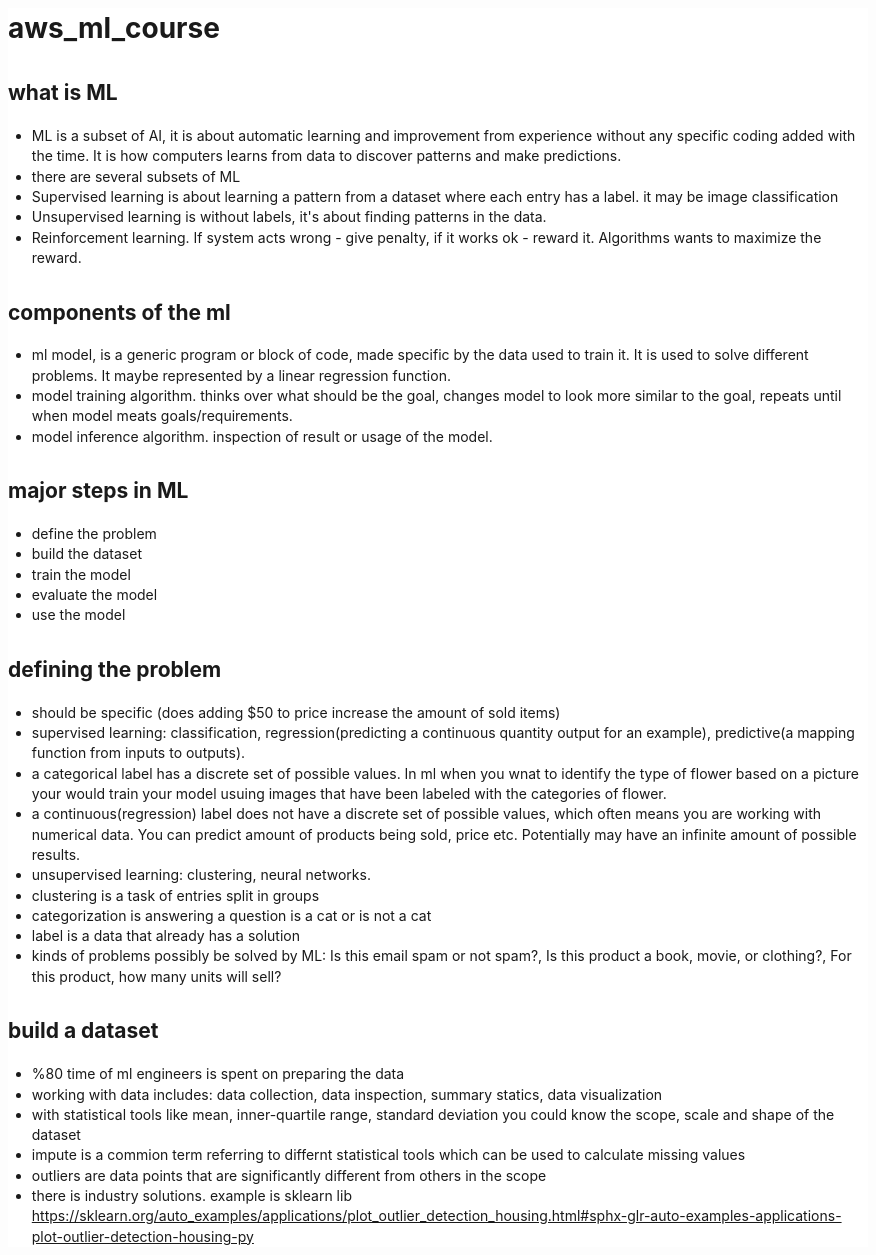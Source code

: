 # aws_ml_course

## what is ML
* ML is a subset of AI, it is about automatic learning and improvement from experience without any specific coding added with the time. It is how computers learns from data to discover patterns and make predictions.
* there are several subsets of ML
* Supervised learning is about learning a pattern from a dataset where each entry has a label. it may be image classification
* Unsupervised learning is without labels, it's about finding patterns in the data.
* Reinforcement learning. If system acts wrong - give penalty, if it works ok - reward it. Algorithms wants to maximize the reward.


## components of the ml
*  ml model, is a generic program or block of code, made specific by the data used to train it. It is used to solve different problems. It maybe represented by a linear regression function.
*  model training algorithm. thinks over what should be the goal, changes model to look more similar to the goal, repeats until when model meats goals/requirements.
*  model inference algorithm. inspection of result or usage of the model.

## major steps in ML
* define the problem
* build the dataset
* train the model
* evaluate the model
* use the model

## defining the problem
* should be specific (does adding $50 to price increase the amount of sold items)
* supervised learning: classification, regression(predicting a continuous quantity output for an example), predictive(a mapping function from inputs to outputs).
* a categorical label has a discrete set of possible values. In ml when you wnat to identify the type of flower based on a picture your would train your model usuing images that have been labeled with the categories of flower.
* a continuous(regression) label does not have a discrete set of possible values, which often means you are working with numerical data. You can predict amount of products being sold, price etc. Potentially may have an infinite amount of possible results.
* unsupervised learning: clustering, neural networks.
* clustering is a task of entries split in groups 
* categorization is answering a question is a cat or is not a cat
* label is a data that already has a solution 
* kinds of problems possibly be solved by ML: Is this email spam or not spam?, Is this product a book, movie, or clothing?, For this product, how many units will sell?


## build a dataset
* %80 time of ml engineers is spent on preparing the data
* working with data includes: data collection, data inspection, summary statics, data visualization
* with statistical tools like mean, inner-quartile range, standard deviation you could know the scope, scale and shape of the dataset
* impute is a commion term referring to differnt statistical tools which can be used to calculate missing values
* outliers are data points that are significantly different from others in the scope
* there is industry solutions. example is sklearn lib https://sklearn.org/auto_examples/applications/plot_outlier_detection_housing.html#sphx-glr-auto-examples-applications-plot-outlier-detection-housing-py
